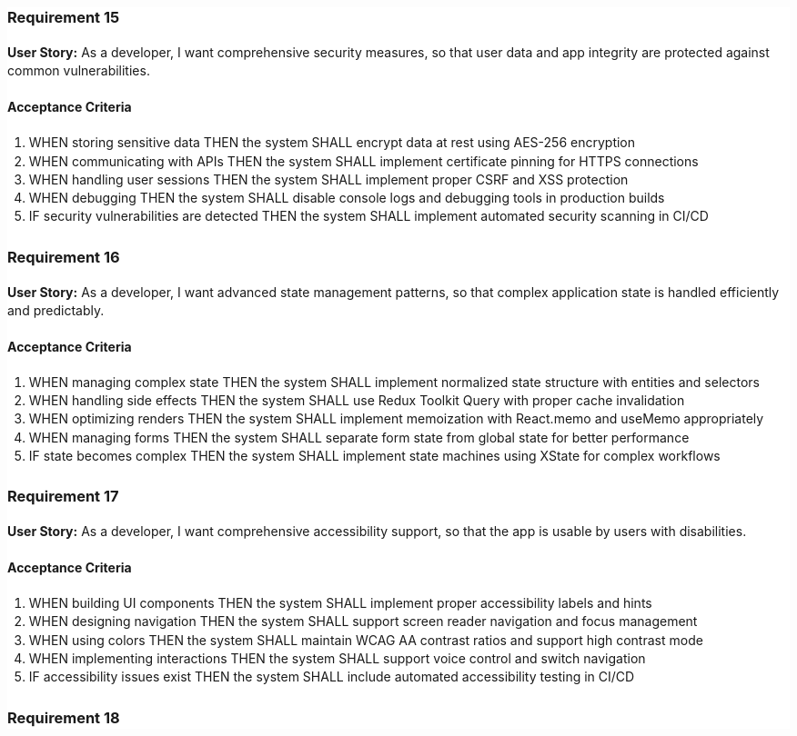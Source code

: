 ### Requirement 15

**User Story:** As a developer, I want comprehensive security measures, so that user data and app integrity are protected against common vulnerabilities.

#### Acceptance Criteria

1. WHEN storing sensitive data THEN the system SHALL encrypt data at rest using AES-256 encryption
2. WHEN communicating with APIs THEN the system SHALL implement certificate pinning for HTTPS connections
3. WHEN handling user sessions THEN the system SHALL implement proper CSRF and XSS protection
4. WHEN debugging THEN the system SHALL disable console logs and debugging tools in production builds
5. IF security vulnerabilities are detected THEN the system SHALL implement automated security scanning in CI/CD

### Requirement 16

**User Story:** As a developer, I want advanced state management patterns, so that complex application state is handled efficiently and predictably.

#### Acceptance Criteria

1. WHEN managing complex state THEN the system SHALL implement normalized state structure with entities and selectors
2. WHEN handling side effects THEN the system SHALL use Redux Toolkit Query with proper cache invalidation
3. WHEN optimizing renders THEN the system SHALL implement memoization with React.memo and useMemo appropriately
4. WHEN managing forms THEN the system SHALL separate form state from global state for better performance
5. IF state becomes complex THEN the system SHALL implement state machines using XState for complex workflows

### Requirement 17

**User Story:** As a developer, I want comprehensive accessibility support, so that the app is usable by users with disabilities.

#### Acceptance Criteria

1. WHEN building UI components THEN the system SHALL implement proper accessibility labels and hints
2. WHEN designing navigation THEN the system SHALL support screen reader navigation and focus management
3. WHEN using colors THEN the system SHALL maintain WCAG AA contrast ratios and support high contrast mode
4. WHEN implementing interactions THEN the system SHALL support voice control and switch navigation
5. IF accessibility issues exist THEN the system SHALL include automated accessibility testing in CI/CD

### Requirement 18
